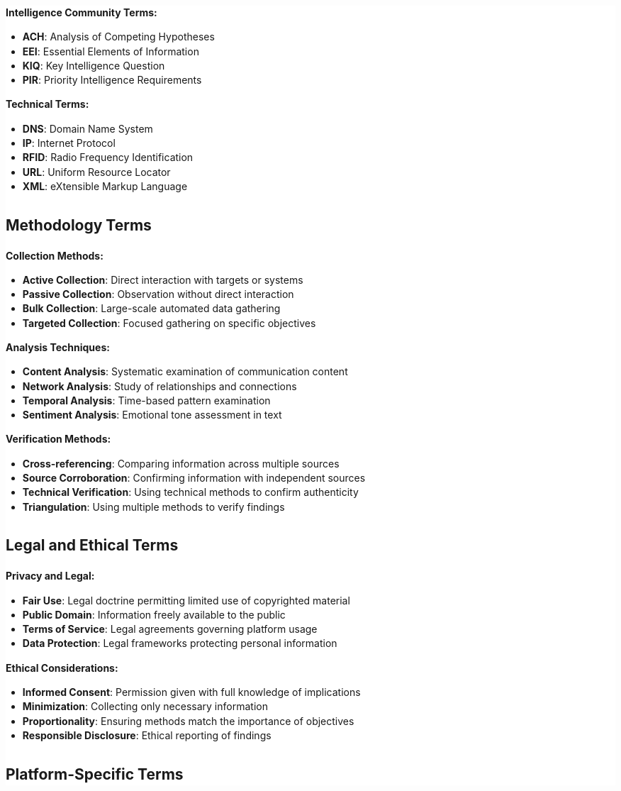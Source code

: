 **Intelligence Community Terms:**

- **ACH**: Analysis of Competing Hypotheses
- **EEI**: Essential Elements of Information
- **KIQ**: Key Intelligence Question
- **PIR**: Priority Intelligence Requirements

**Technical Terms:**

- **DNS**: Domain Name System
- **IP**: Internet Protocol
- **RFID**: Radio Frequency Identification
- **URL**: Uniform Resource Locator
- **XML**: eXtensible Markup Language

## Methodology Terms

**Collection Methods:**

- **Active Collection**: Direct interaction with targets or systems
- **Passive Collection**: Observation without direct interaction
- **Bulk Collection**: Large-scale automated data gathering
- **Targeted Collection**: Focused gathering on specific objectives

**Analysis Techniques:**

- **Content Analysis**: Systematic examination of communication content
- **Network Analysis**: Study of relationships and connections
- **Temporal Analysis**: Time-based pattern examination
- **Sentiment Analysis**: Emotional tone assessment in text

**Verification Methods:**

- **Cross-referencing**: Comparing information across multiple sources
- **Source Corroboration**: Confirming information with independent sources
- **Technical Verification**: Using technical methods to confirm authenticity
- **Triangulation**: Using multiple methods to verify findings

## Legal and Ethical Terms

**Privacy and Legal:**

- **Fair Use**: Legal doctrine permitting limited use of copyrighted material
- **Public Domain**: Information freely available to the public
- **Terms of Service**: Legal agreements governing platform usage
- **Data Protection**: Legal frameworks protecting personal information

**Ethical Considerations:**

- **Informed Consent**: Permission given with full knowledge of implications
- **Minimization**: Collecting only necessary information
- **Proportionality**: Ensuring methods match the importance of objectives
- **Responsible Disclosure**: Ethical reporting of findings

## Platform-Specific Terms
